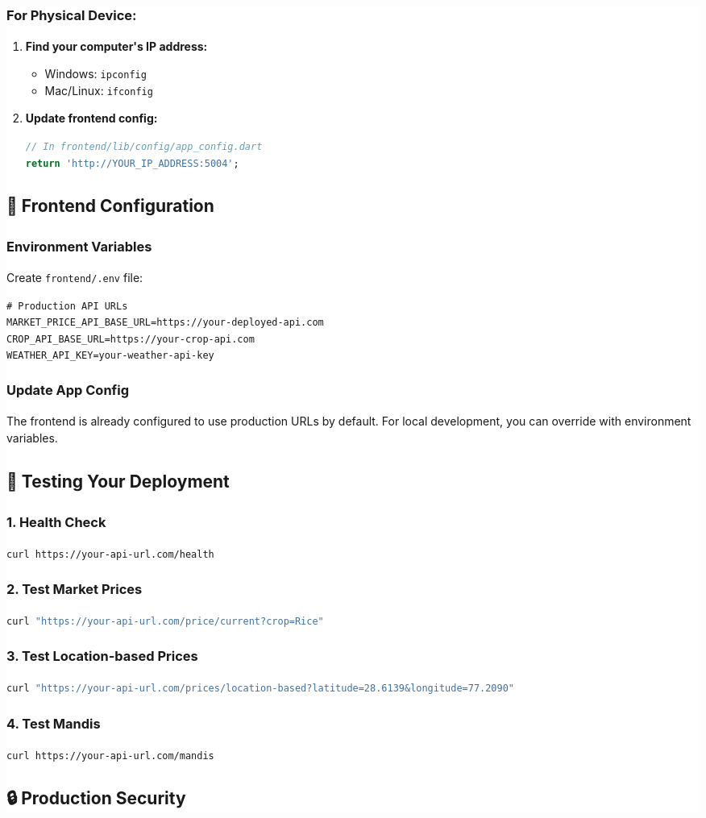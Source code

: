 ### For Physical Device:
1. **Find your computer's IP address:**
   - Windows: `ipconfig`
   - Mac/Linux: `ifconfig`

2. **Update frontend config:**
   ```dart
   // In frontend/lib/config/app_config.dart
   return 'http://YOUR_IP_ADDRESS:5004';
   ```

## 📱 Frontend Configuration

### Environment Variables
Create `frontend/.env` file:
```env
# Production API URLs
MARKET_PRICE_API_BASE_URL=https://your-deployed-api.com
CROP_API_BASE_URL=https://your-crop-api.com
WEATHER_API_KEY=your-weather-api-key
```

### Update App Config
The frontend is already configured to use production URLs by default. For local development, you can override with environment variables.

## 🧪 Testing Your Deployment

### 1. Health Check
```bash
curl https://your-api-url.com/health
```

### 2. Test Market Prices
```bash
curl "https://your-api-url.com/price/current?crop=Rice"
```

### 3. Test Location-based Prices
```bash
curl "https://your-api-url.com/prices/location-based?latitude=28.6139&longitude=77.2090"
```

### 4. Test Mandis
```bash
curl https://your-api-url.com/mandis
```

## 🔒 Production Security
